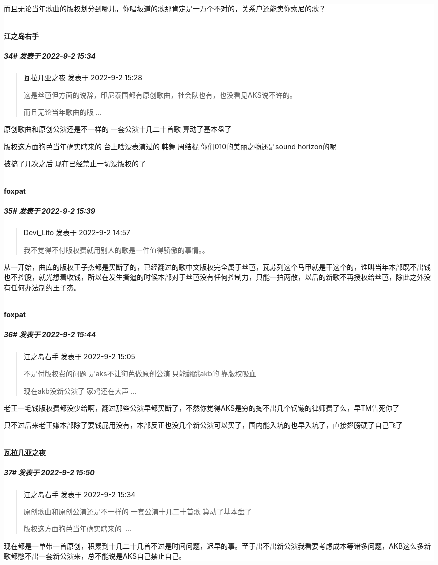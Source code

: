 而且无论当年歌曲的版权划分到哪儿，你唱坂道的歌那肯定是一万个不对的，关系户还能卖你索尼的歌？

*****

####  江之岛右手  
##### 34#       发表于 2022-9-2 15:34

<blockquote><a href="httphttps://bbs.saraba1st.com/2b/forum.php?mod=redirect&amp;goto=findpost&amp;pid=57315136&amp;ptid=2090399" target="_blank">瓦拉几亚之夜 发表于 2022-9-2 15:28</a>

这是丝芭但方面的说辞，印尼泰国都有原创歌曲，社会队也有，也没看见AKS说不许的。

而且无论当年歌曲的版 ...</blockquote>
原创歌曲和原创公演还是不一样的 一套公演十几二十首歌 算动了基本盘了 

版权这方面狗芭当年确实瞎来的 台上啥没表演过的 韩舞 周结棍 你们010的美丽之物还是sound horizon的呢

被搞了几次之后 现在已经禁止一切没版权的了

*****

####  foxpat  
##### 35#       发表于 2022-9-2 15:39

<blockquote><a href="httphttps://bbs.saraba1st.com/2b/forum.php?mod=redirect&amp;goto=findpost&amp;pid=57314746&amp;ptid=2090399" target="_blank">Devi_Lito 发表于 2022-9-2 14:57</a>

我不觉得不付版权费就用别人的歌是一件值得骄傲的事情。。</blockquote>
从一开始，曲库的版权王子杰都是买断了的，已经翻过的歌中文版权完全属于丝芭，瓦苏列这个马甲就是干这个的，谁叫当年本部既不出钱也不控股，就光想着收钱，所以在发生撕逼的时候本部对于丝芭没有任何控制力，只能一拍两散，以后的新歌不再授权给丝芭，除此之外没有任何办法制约王子杰。

*****

####  foxpat  
##### 36#       发表于 2022-9-2 15:44

<blockquote><a href="httphttps://bbs.saraba1st.com/2b/forum.php?mod=redirect&amp;goto=findpost&amp;pid=57314838&amp;ptid=2090399" target="_blank">江之岛右手 发表于 2022-9-2 15:05</a>

不是付版权费的问题 是aks不让狗芭做原创公演 只能翻跳akb的 靠版权吸血

现在akb没新公演了 家鸡还在大声 ...</blockquote>
老王一毛钱版权费都没少给啊，翻过那些公演早都买断了，不然你觉得AKS是穷的掏不出几个钢镚的律师费了么，早TM告死你了

只不过后来老王嫌本部除了要钱屁用没有，本部反正也没几个新公演可以买了，国内能入坑的也早入坑了，直接翅膀硬了自己飞了

*****

####  瓦拉几亚之夜  
##### 37#       发表于 2022-9-2 15:50

<blockquote><a href="httphttps://bbs.saraba1st.com/2b/forum.php?mod=redirect&amp;goto=findpost&amp;pid=57315201&amp;ptid=2090399" target="_blank">江之岛右手 发表于 2022-9-2 15:34</a>

原创歌曲和原创公演还是不一样的 一套公演十几二十首歌 算动了基本盘了 

版权这方面狗芭当年确实瞎来的  ...</blockquote>
现在都是一单带一首原创，积累到十几二十几首不过是时间问题，迟早的事。至于出不出新公演我看要考虑成本等诸多问题，AKB这么多新歌都憋不出一套新公演来，总不能说是AKS自己禁止自己。
